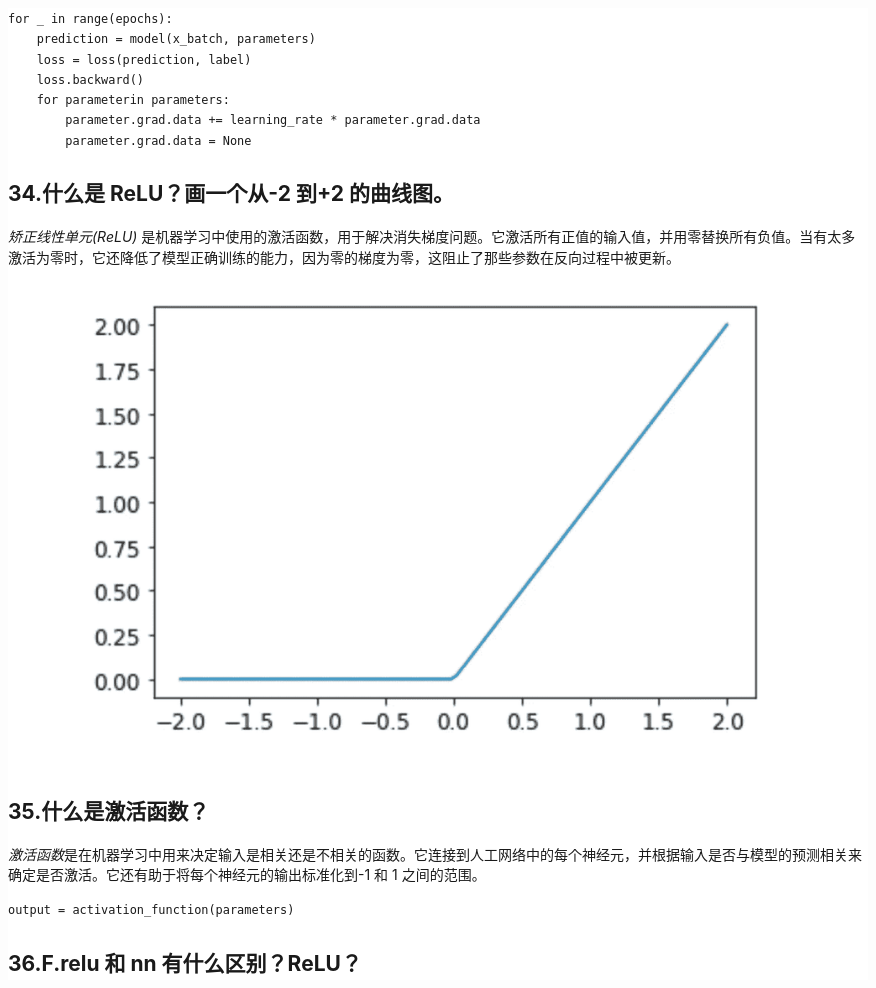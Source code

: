 ```
for _ in range(epochs):
    prediction = model(x_batch, parameters)
    loss = loss(prediction, label)
    loss.backward()
    for parameterin parameters:
        parameter.grad.data += learning_rate * parameter.grad.data
        parameter.grad.data = None
```

## 34.什么是 ReLU？画一个从-2 到+2 的曲线图。

*矫正线性单元(ReLU)* 是机器学习中使用的激活函数，用于解决消失梯度问题。它激活所有正值的输入值，并用零替换所有负值。当有太多激活为零时，它还降低了模型正确训练的能力，因为零的梯度为零，这阻止了那些参数在反向过程中被更新。

![](img/4b3625e4d222610ca671601cf0a5f5bc.png)

## 35.什么是激活函数？

*激活函数*是在机器学习中用来决定输入是相关还是不相关的函数。它连接到人工网络中的每个神经元，并根据输入是否与模型的预测相关来确定是否激活。它还有助于将每个神经元的输出标准化到-1 和 1 之间的范围。

```
output = activation_function(parameters)
```

## 36.F.relu 和 nn 有什么区别？ReLU？
